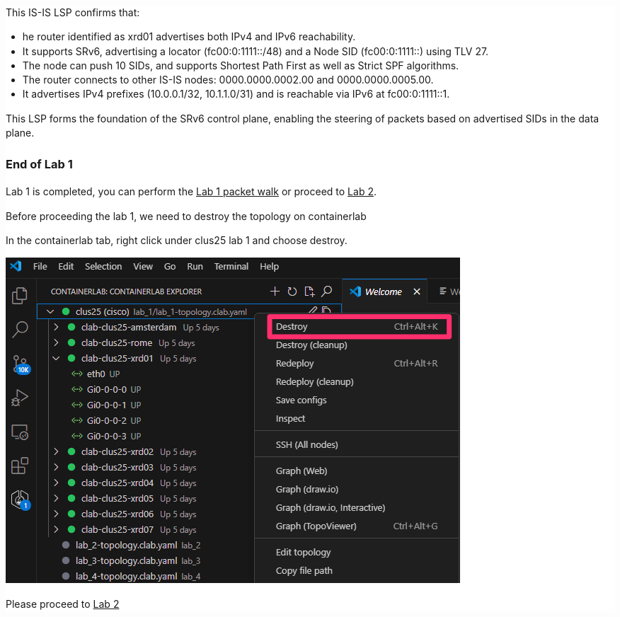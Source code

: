 This IS-IS LSP confirms that:
  - he router identified as xrd01 advertises both IPv4 and IPv6 reachability.
  - It supports SRv6, advertising a locator (fc00:0:1111::/48) and a Node SID (fc00:0:1111::) using TLV 27.
  - The node can push 10 SIDs, and supports Shortest Path First as well as Strict SPF algorithms.
  - The router connects to other IS-IS nodes: 0000.0000.0002.00 and 0000.0000.0005.00.
  - It advertises IPv4 prefixes (10.0.0.1/32, 10.1.1.0/31) and is reachable via IPv6 at fc00:0:1111::1.

This LSP forms the foundation of the SRv6 control plane, enabling the steering of packets based on advertised SIDs in the data plane.



### End of Lab 1

Lab 1 is completed, you can perform the [Lab 1 packet walk](https://github.com/cisco-asp-web/LTRMSI-3000/blob/main/lab_1/lab_1-packet-walk.md) or proceed to [Lab 2](https://github.com/cisco-asp-web/LTRMSI-3000/blob/main/lab_2/lab_2-guide.md).

Before proceeding the lab 1, we need to destroy the topology on containerlab 

In the containerlab tab, right click under clus25 lab 1 and choose destroy.

![Containerlab Destroy](../topo_drawings/lab1-containerlab-destroy.png)


Please proceed to [Lab 2](https://github.com/cisco-asp-web/LTRMSI-3000/blob/main/lab_2/lab_2-guide.md)